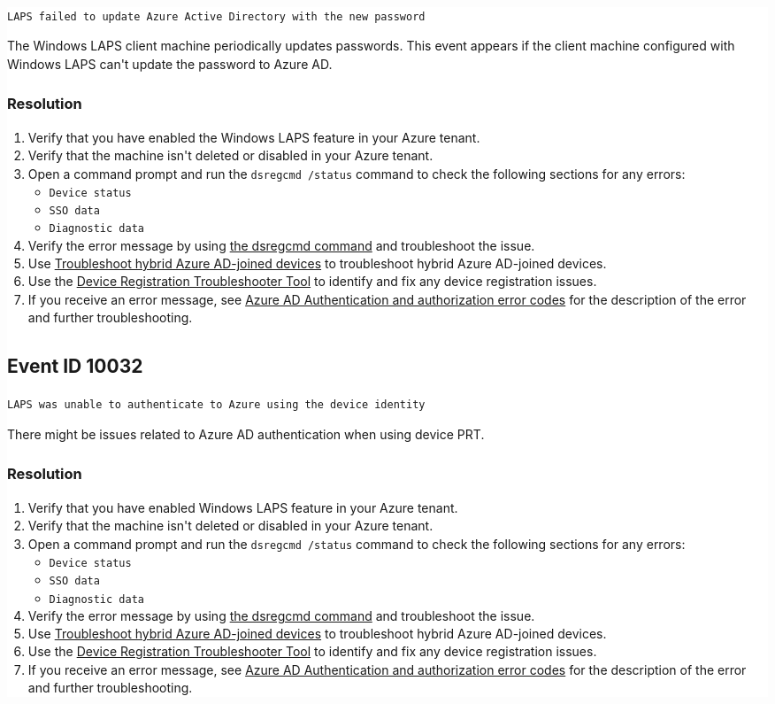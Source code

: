 ```output
LAPS failed to update Azure Active Directory with the new password
```

The Windows LAPS client machine periodically updates passwords. This event appears if the client machine configured with Windows LAPS can't update the password to Azure AD.

### Resolution

1. Verify that you have enabled the Windows LAPS feature in your Azure tenant.
2. Verify that the machine isn't deleted or disabled in your Azure tenant.
3. Open a command prompt and run the `dsregcmd /status` command to check the following sections for any errors:
    - `Device status`
    - `SSO data`
    - `Diagnostic data`
4. Verify the error message by using [the dsregcmd command](/azure/active-directory/devices/troubleshoot-device-dsregcmd) and troubleshoot the issue.
5. Use [Troubleshoot hybrid Azure AD-joined devices](/azure/active-directory/devices/troubleshoot-hybrid-join-windows-current) to troubleshoot hybrid Azure AD-joined devices.
6. Use the [Device Registration Troubleshooter Tool](/samples/azure-samples/dsregtool/dsregtool/) to identify and fix any device registration issues.
7. If you receive an error message, see [Azure AD Authentication and authorization error codes](/azure/active-directory/develop/reference-aadsts-error-codes) for the description of the error and further troubleshooting.

## Event ID 10032

```output
LAPS was unable to authenticate to Azure using the device identity
```

There might be issues related to Azure AD authentication when using device PRT.

### Resolution

1. Verify that you have enabled Windows LAPS feature in your Azure tenant.
2. Verify that the machine isn't deleted or disabled in your Azure tenant.
3. Open a command prompt and run the `dsregcmd /status` command to check the following sections for any errors:
    - `Device status`
    - `SSO data`
    - `Diagnostic data`
4. Verify the error message by using [the dsregcmd command](/azure/active-directory/devices/troubleshoot-device-dsregcmd) and troubleshoot the issue.
5. Use [Troubleshoot hybrid Azure AD-joined devices](/azure/active-directory/devices/troubleshoot-hybrid-join-windows-current ) to troubleshoot hybrid Azure AD-joined devices.
6. Use the [Device Registration Troubleshooter Tool](/samples/azure-samples/dsregtool/dsregtool/) to identify and fix any device registration issues.
7. If you receive an error message, see [Azure AD Authentication and authorization error codes](/azure/active-directory/develop/reference-aadsts-error-codes) for the description of the error and further troubleshooting.
